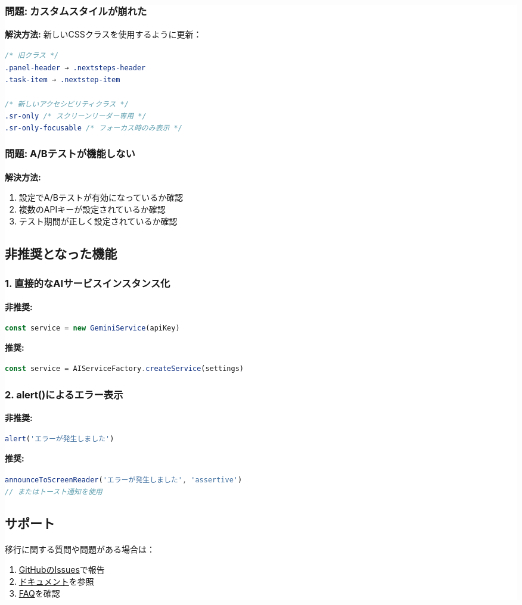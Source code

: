### 問題: カスタムスタイルが崩れた

**解決方法:**
新しいCSSクラスを使用するように更新：

```css
/* 旧クラス */
.panel-header → .nextsteps-header
.task-item → .nextstep-item

/* 新しいアクセシビリティクラス */
.sr-only /* スクリーンリーダー専用 */
.sr-only-focusable /* フォーカス時のみ表示 */
```

### 問題: A/Bテストが機能しない

**解決方法:**
1. 設定でA/Bテストが有効になっているか確認
2. 複数のAPIキーが設定されているか確認
3. テスト期間が正しく設定されているか確認

## 非推奨となった機能

### 1. 直接的なAIサービスインスタンス化

**非推奨:**
```typescript
const service = new GeminiService(apiKey)
```

**推奨:**
```typescript
const service = AIServiceFactory.createService(settings)
```

### 2. alert()によるエラー表示

**非推奨:**
```typescript
alert('エラーが発生しました')
```

**推奨:**
```typescript
announceToScreenReader('エラーが発生しました', 'assertive')
// またはトースト通知を使用
```

## サポート

移行に関する質問や問題がある場合は：

1. [GitHubのIssues](https://github.com/your-repo/issues)で報告
2. [ドキュメント](./README.md)を参照
3. [FAQ](./faq.md)を確認
